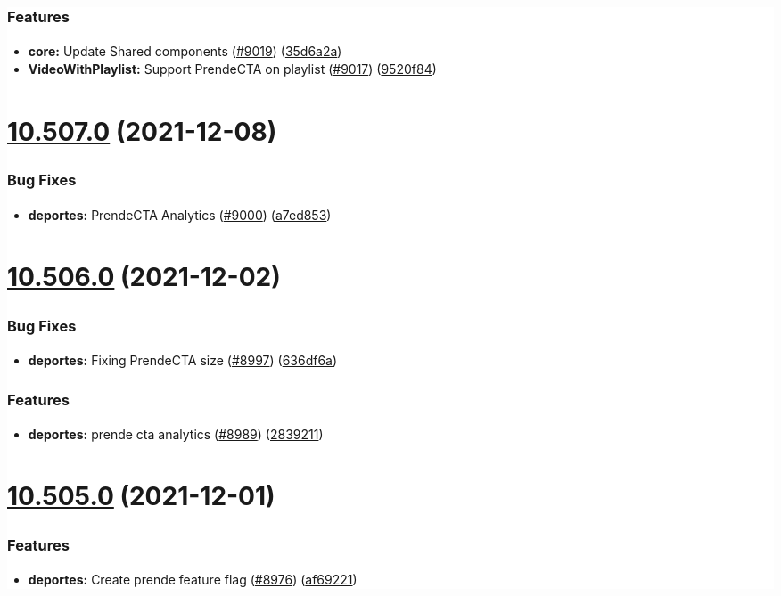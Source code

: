 
### Features

* **core:** Update Shared components ([#9019](https://github.com/univision/univision-fe/issues/9019)) ([35d6a2a](https://github.com/univision/univision-fe/commit/35d6a2ab7b452d23f418bd05df8686b16f5d30f9))
* **VideoWithPlaylist:** Support PrendeCTA on playlist ([#9017](https://github.com/univision/univision-fe/issues/9017)) ([9520f84](https://github.com/univision/univision-fe/commit/9520f846587c988da0f47cfb64951edceb5bf71e))





# [10.507.0](https://github.com/univision/univision-fe/compare/v10.506.0...v10.507.0) (2021-12-08)


### Bug Fixes

* **deportes:** PrendeCTA Analytics ([#9000](https://github.com/univision/univision-fe/issues/9000)) ([a7ed853](https://github.com/univision/univision-fe/commit/a7ed853f40f3e34df4829b0c4951b144d09e9e7a))





# [10.506.0](https://github.com/univision/univision-fe/compare/v10.505.0...v10.506.0) (2021-12-02)


### Bug Fixes

* **deportes:** Fixing PrendeCTA size ([#8997](https://github.com/univision/univision-fe/issues/8997)) ([636df6a](https://github.com/univision/univision-fe/commit/636df6adbd7745a69b125fef93b6d4d331646e74))


### Features

* **deportes:** prende cta analytics ([#8989](https://github.com/univision/univision-fe/issues/8989)) ([2839211](https://github.com/univision/univision-fe/commit/283921145dd92c4d7e0088bc88df79cabe118e6b))





# [10.505.0](https://github.com/univision/univision-fe/compare/v10.504.0...v10.505.0) (2021-12-01)


### Features

* **deportes:** Create prende feature flag ([#8976](https://github.com/univision/univision-fe/issues/8976)) ([af69221](https://github.com/univision/univision-fe/commit/af6922140b86231bab85d6676534061837acf555))
